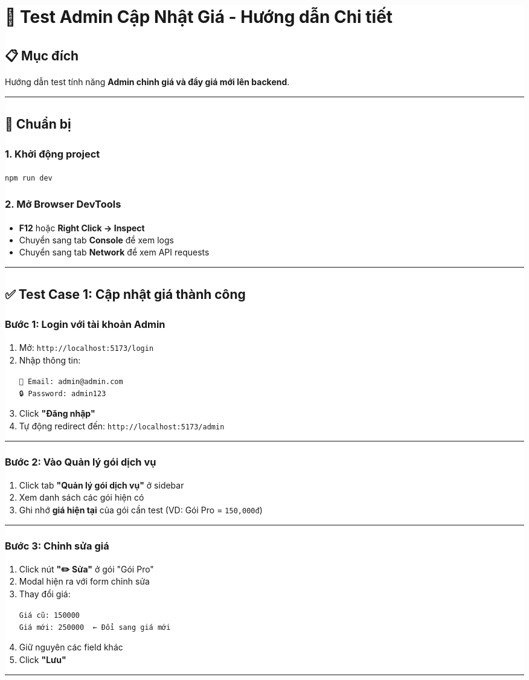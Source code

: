 # 🧪 Test Admin Cập Nhật Giá - Hướng dẫn Chi tiết

## 📋 Mục đích

Hướng dẫn test tính năng **Admin chỉnh giá và đẩy giá mới lên backend**.

---

## 🚀 Chuẩn bị

### 1. Khởi động project
```bash
npm run dev
```

### 2. Mở Browser DevTools
- **F12** hoặc **Right Click → Inspect**
- Chuyển sang tab **Console** để xem logs
- Chuyển sang tab **Network** để xem API requests

---

## ✅ Test Case 1: Cập nhật giá thành công

### **Bước 1: Login với tài khoản Admin**

1. Mở: `http://localhost:5173/login`
2. Nhập thông tin:
   ```
   📧 Email: admin@admin.com
   🔒 Password: admin123
   ```
3. Click **"Đăng nhập"**
4. Tự động redirect đến: `http://localhost:5173/admin`

---

### **Bước 2: Vào Quản lý gói dịch vụ**

1. Click tab **"Quản lý gói dịch vụ"** ở sidebar
2. Xem danh sách các gói hiện có
3. Ghi nhớ **giá hiện tại** của gói cần test (VD: Gói Pro = `150,000đ`)

---

### **Bước 3: Chỉnh sửa giá**

1. Click nút **"✏️ Sửa"** ở gói "Gói Pro"
2. Modal hiện ra với form chỉnh sửa
3. Thay đổi giá:
   ```
   Giá cũ: 150000
   Giá mới: 250000  ← Đổi sang giá mới
   ```
4. Giữ nguyên các field khác
5. Click **"Lưu"**

---